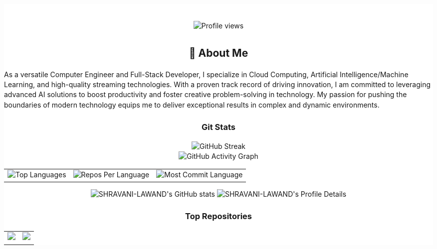   </tr>
</table>


<br>


<p align="center">
  <img src="https://komarev.com/ghpvc/?username=SHRAVANI-LAWAND&color=blueviolet&style=flat-square&label=Profile+Views" alt="Profile views" style="width: 200px; height: 35px;">
</p>



<h2 align="center">🚀 About Me</h2>

As a versatile Computer Engineer and Full-Stack Developer, I specialize in Cloud Computing, Artificial Intelligence/Machine Learning, and high-quality streaming technologies. With a proven track record of driving innovation, I am committed to leveraging advanced AI solutions to boost productivity and foster creative problem-solving in technology. My passion for pushing the boundaries of modern technology equips me to deliver exceptional results in complex and dynamic environments.

<h3 align="center">Git Stats</h3>
<div align="center">
 <img src="https://streak-stats.demolab.com?user=SHRAVANI-LAWAND&theme=highcontrast&hide_border=true" alt="GitHub Streak" />

<br>
<img src="https://github-readme-activity-graph.vercel.app/graph?username=SHRAVANI-LAWAND&custom_title=SHRAVANI-LAWAND's%20GitHub%20Activity%20Graph&hide_border=true&border_radius=15&bg_color=000000&color=FFD700&line=1E90FF&point=1E90FF&area_color=000000&title_color=FFD700&area=true" alt="GitHub Activity Graph" />

<br>
<div align="center">
<table>
  <tr>
    <td>
      <img src="https://github-readme-stats.vercel.app/api/top-langs/?username=SHRAVANI-LAWAND&hide=html&hide_border=true&layout=compact&langs_count=8&theme=highcontrast" alt="Top Languages">
    </td>
    <td>
      <img src="https://github-profile-summary-cards.vercel.app/api/cards/repos-per-language?username=SHRAVANI-LAWAND&theme=highcontrast&hide_border=true" alt="Repos Per Language">
    </td>
    <td>
      <img src="https://github-profile-summary-cards.vercel.app/api/cards/most-commit-language?username=SHRAVANI-LAWAND&theme=highcontrast&hide_border=true" alt="Most Commit Language">
    </td>
  </tr>
</table>

</div>

<img src="https://github-readme-stats.vercel.app/api?username=SHRAVANI-LAWAND&hide_border=true&border_radius=15&show_icons=true&theme=highcontrast" alt="SHRAVANI-LAWAND's GitHub stats">

<img src="https://github-profile-summary-cards.vercel.app/api/cards/profile-details?username=SHRAVANI-LAWAND&theme=highcontrast&hide_border=true" alt="SHRAVANI-LAWAND's Profile Details">

### Top Repositories
<div align="center">
  <table>
    <tr>
      <td>
        <a href="https://github.com/SHRAVANI-LAWAND/fast-gemini-nano">
          <img src="https://github-readme-stats.vercel.app/api/pin/?username=SHRAVANI-LAWAND&repo=fast-gemini-nano&theme=highcontrast&hide_border=true&border_radius=15" />
        </a>
      </td>
      <td>
        <a href="https://github.com/SHRAVANI-LAWAND/Weather-3d-ai-app.git">
          <img src="https://github-readme-stats.vercel.app/api/pin/?username=SHRAVANI-LAWAND&repo=Weather-3d-ai-app&theme=highcontrast&hide_border=true&border_radius=15" />
        </a>
      </td>